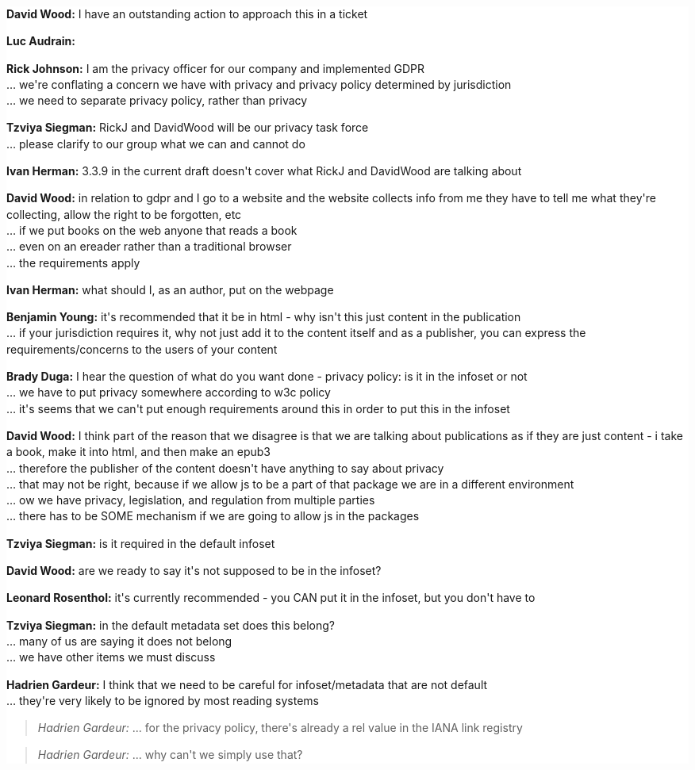 **David Wood:** I have an outstanding action to approach this in a ticket  

**Luc Audrain:**   

**Rick Johnson:** I am the privacy officer for our company and implemented GDPR  
… we're conflating a concern we have with privacy and privacy policy determined by jurisdiction  
… we need to separate privacy policy, rather than privacy  

**Tzviya Siegman:** RickJ and DavidWood will be our privacy task force  
… please clarify to our group what we can and cannot do  

**Ivan Herman:** 3.3.9 in the current draft doesn't cover what RickJ and DavidWood are talking about  

**David Wood:** in relation to gdpr and I go to a website and the website collects info from me they have to tell me what they're collecting, allow the right to be forgotten, etc  
… if we put books on the web anyone that reads a book  
… even on an ereader rather than a traditional browser  
… the requirements apply  

**Ivan Herman:** what should I, as an author, put on the webpage  

**Benjamin Young:** it's recommended that it be in html - why isn't this just content in the publication  
… if your jurisdiction requires it, why not just add it to the content itself and as a publisher, you can express the requirements/concerns to the users of your content  

**Brady Duga:** I hear the question of what do you want done - privacy policy: is it in the infoset or not  
… we have to put privacy somewhere according to w3c policy  
… it's seems that we can't put enough requirements around this in order to put this in the infoset  

**David Wood:** I think part of the reason that we disagree is that we are talking about publications as if they are just content - i take a book, make it into html, and then make an epub3  
… therefore the publisher of the content doesn't have anything to say about privacy  
… that may not be right, because if we allow js to be a part of that package we are in a different environment  
… ow we have privacy, legislation, and regulation from multiple parties  
… there has to be SOME mechanism if we are going to allow js in the packages  

**Tzviya Siegman:** is it required in the default infoset  

**David Wood:** are we ready to say it's not supposed to be in the infoset?  

**Leonard Rosenthol:** it's currently recommended - you CAN put it in the infoset, but you don't have to  

**Tzviya Siegman:** in the default metadata set does this belong?  
… many of us are saying it does not belong  
… we have other items we must discuss  

**Hadrien Gardeur:** I think that we need to be careful for infoset/metadata that are not default  
… they're very likely to be ignored by most reading systems  

> *Hadrien Gardeur:* ... for the privacy policy, there's already a rel value in the IANA link registry

> *Hadrien Gardeur:* ... why can't we simply use that?
